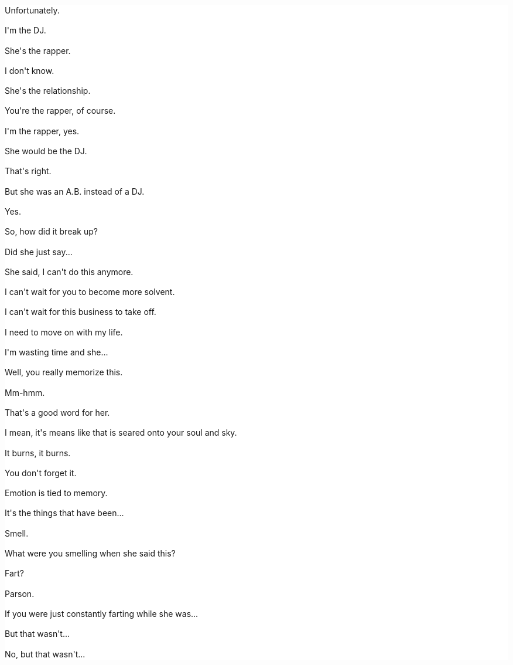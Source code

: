 Unfortunately.

I'm the DJ.

She's the rapper.

I don't know.

She's the relationship.

You're the rapper, of course.

I'm the rapper, yes.

She would be the DJ.

That's right.

But she was an A.B. instead of a DJ.

Yes.

So, how did it break up?

Did she just say...

She said, I can't do this anymore.

I can't wait for you to become more solvent.

I can't wait for this business to take off.

I need to move on with my life.

I'm wasting time and she...

Well, you really memorize this.

Mm-hmm.

That's a good word for her.

I mean, it's means like that is seared onto your soul and sky.

It burns, it burns.

You don't forget it.

Emotion is tied to memory.

It's the things that have been...

Smell.

What were you smelling when she said this?

Fart?

Parson.

If you were just constantly farting while she was...

But that wasn't...

No, but that wasn't...
